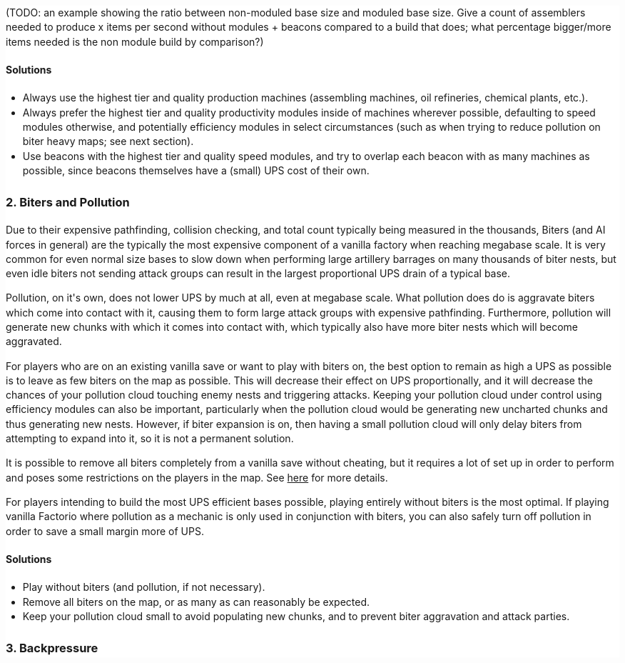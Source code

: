 (TODO: an example showing the ratio between non-moduled base size and moduled base size. Give a count of assemblers needed to produce x items per second without modules + beacons compared to a build that does; what percentage bigger/more items needed is the non module build by comparison?)

#### Solutions

* Always use the highest tier and quality production machines (assembling machines, oil refineries, chemical plants, etc.).
* Always prefer the highest tier and quality productivity modules inside of machines wherever possible, defaulting to speed modules otherwise, and potentially efficiency modules in select circumstances (such as when trying to reduce pollution on biter heavy maps; see next section). 
* Use beacons with the highest tier and quality speed modules, and try to overlap each beacon with as many machines as possible, since beacons themselves have a (small) UPS cost of their own.

### 2. Biters and Pollution

Due to their expensive pathfinding, collision checking, and total count typically being measured in the thousands, Biters (and AI forces in general) are the typically the most expensive component of a vanilla factory when reaching megabase scale. It is very common for even normal size bases to slow down when performing large artillery barrages on many thousands of biter nests, but even idle biters not sending attack groups can result in the largest proportional UPS drain of a typical base.

Pollution, on it's own, does not lower UPS by much at all, even at megabase scale. What pollution does do is aggravate biters which come into contact with it, causing them to form large attack groups with expensive pathfinding. Furthermore, pollution will generate new chunks with which it comes into contact with, which typically also have more biter nests which will become aggravated.

For players who are on an existing vanilla save or want to play with biters on, the best option to remain as high a UPS as possible is to leave as few biters on the map as possible. This will decrease their effect on UPS proportionally, and it will decrease the chances of your pollution cloud touching enemy nests and triggering attacks. Keeping your pollution cloud under control using efficiency modules can also be important, particularly when the pollution cloud would be generating new uncharted chunks and thus generating new nests. However, if biter expansion is on, then having a small pollution cloud will only delay biters from attempting to expand into it, so it is not a permanent solution.

It is possible to remove all biters completely from a vanilla save without cheating, but it requires a lot of set up in order to perform and poses some restrictions on the players in the map. See [here](TODO) for more details.

For players intending to build the most UPS efficient bases possible, playing entirely without biters is the most optimal. If playing vanilla Factorio where pollution as a mechanic is only used in conjunction with biters, you can also safely turn off pollution in order to save a small margin more of UPS.

#### Solutions

* Play without biters (and pollution, if not necessary).
* Remove all biters on the map, or as many as can reasonably be expected.
* Keep your pollution cloud small to avoid populating new chunks, and to prevent biter aggravation and attack parties.

### 3. Backpressure
